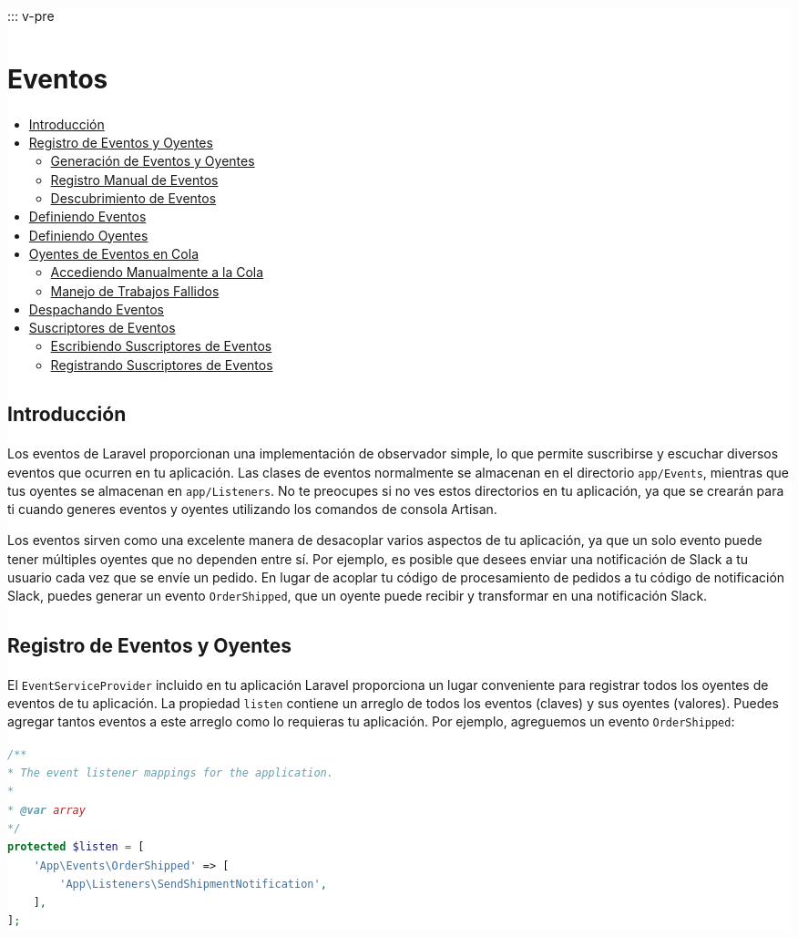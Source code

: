 ::: v-pre

# Eventos

- [Introducción](#introduction)
- [Registro de Eventos y Oyentes](#registering-events-and-listeners)
    - [Generación de Eventos y Oyentes](#generating-events-and-listeners)
    - [Registro Manual de Eventos](#manually-registering-events)
    - [Descubrimiento de Eventos](#event-discovery)
- [Definiendo Eventos](#defining-events)
- [Definiendo Oyentes](#defining-listeners)
- [Oyentes de Eventos en Cola](#queued-event-listeners)
    - [Accediendo Manualmente a la Cola](#manually-accessing-the-queue)
    - [Manejo de Trabajos Fallidos](#handling-failed-jobs)
- [Despachando Eventos](#dispatching-events)
- [Suscriptores de Eventos](#event-subscribers)
    - [Escribiendo Suscriptores de Eventos](#writing-event-subscribers)
    - [Registrando Suscriptores de Eventos](#registering-event-subscribers)

<a name="introduction"></a>
## Introducción

Los eventos de Laravel proporcionan una implementación de observador simple, lo que permite suscribirse y escuchar diversos eventos que ocurren en tu aplicación. Las clases de eventos normalmente se almacenan en el directorio `app/Events`, mientras que tus oyentes se almacenan en `app/Listeners`. No te preocupes si no ves estos directorios en tu aplicación, ya que se crearán para ti cuando generes eventos y oyentes utilizando los comandos de consola Artisan.

Los eventos sirven como una excelente manera de desacoplar varios aspectos de tu aplicación, ya que un solo evento puede tener múltiples oyentes que no dependen entre sí. Por ejemplo, es posible que desees enviar una notificación de Slack a tu usuario cada vez que se envíe un pedido. En lugar de acoplar tu código de procesamiento de pedidos a tu código de notificación Slack, puedes generar un evento `OrderShipped`, que un oyente puede recibir y transformar en una notificación Slack.

<a name="registering-events-and-listeners"></a>
## Registro de Eventos y Oyentes

El `EventServiceProvider` incluido en tu aplicación Laravel proporciona un lugar conveniente para registrar todos los oyentes de eventos de tu aplicación. La propiedad `listen` contiene un arreglo de todos los eventos (claves) y sus oyentes (valores). Puedes agregar tantos eventos a este arreglo como lo requieras tu aplicación. Por ejemplo, agreguemos un evento `OrderShipped`:

```php
/**
* The event listener mappings for the application.
*
* @var array
*/
protected $listen = [
    'App\Events\OrderShipped' => [
        'App\Listeners\SendShipmentNotification',
    ],
];
```
